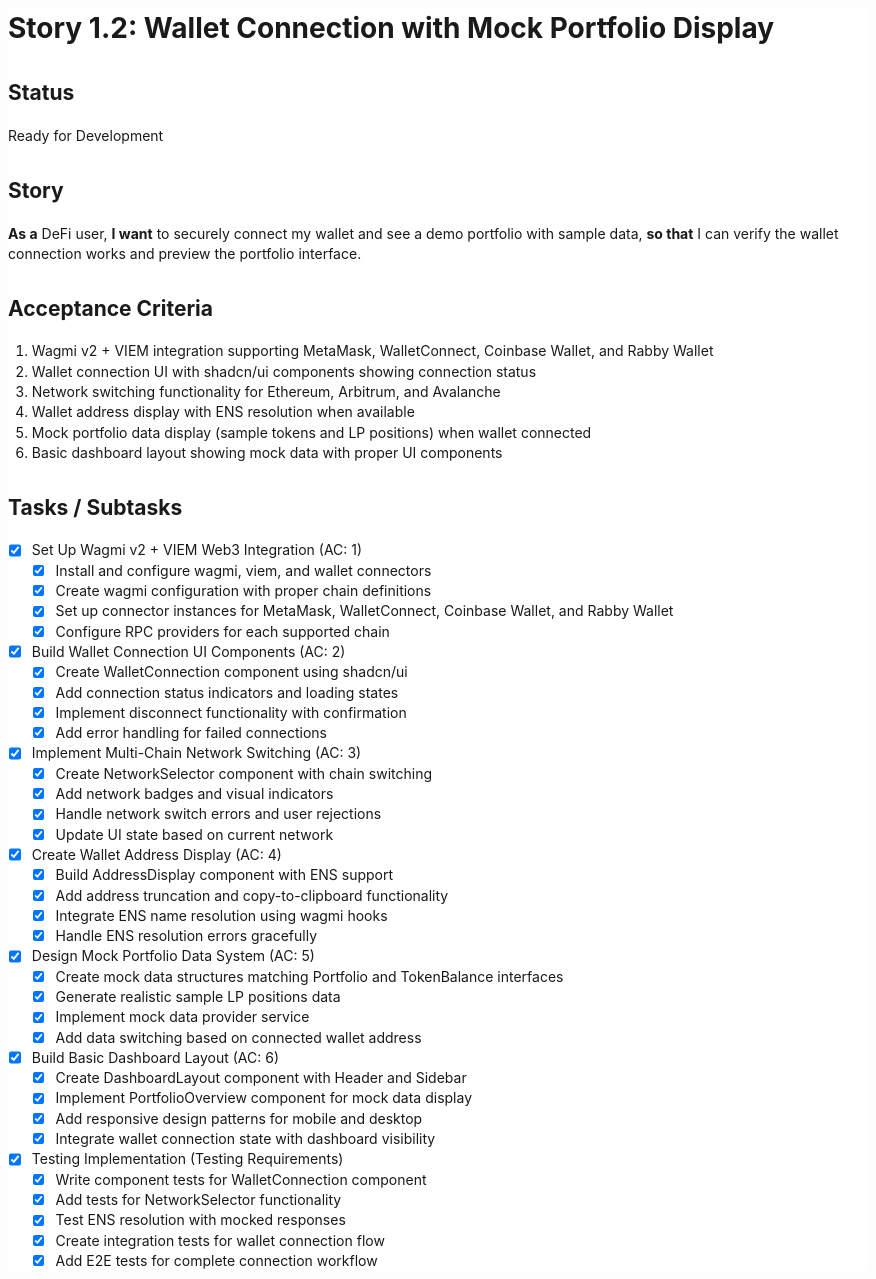 # Story 1.2: Wallet Connection with Mock Portfolio Display

## Status
Ready for Development

## Story
**As a** DeFi user,
**I want** to securely connect my wallet and see a demo portfolio with sample data,
**so that** I can verify the wallet connection works and preview the portfolio interface.

## Acceptance Criteria
1. Wagmi v2 + VIEM integration supporting MetaMask, WalletConnect, Coinbase Wallet, and Rabby Wallet
2. Wallet connection UI with shadcn/ui components showing connection status
3. Network switching functionality for Ethereum, Arbitrum, and Avalanche
4. Wallet address display with ENS resolution when available
5. Mock portfolio data display (sample tokens and LP positions) when wallet connected
6. Basic dashboard layout showing mock data with proper UI components

## Tasks / Subtasks
- [x] Set Up Wagmi v2 + VIEM Web3 Integration (AC: 1)
  - [x] Install and configure wagmi, viem, and wallet connectors
  - [x] Create wagmi configuration with proper chain definitions
  - [x] Set up connector instances for MetaMask, WalletConnect, Coinbase Wallet, and Rabby Wallet
  - [x] Configure RPC providers for each supported chain
- [x] Build Wallet Connection UI Components (AC: 2)
  - [x] Create WalletConnection component using shadcn/ui
  - [x] Add connection status indicators and loading states
  - [x] Implement disconnect functionality with confirmation
  - [x] Add error handling for failed connections
- [x] Implement Multi-Chain Network Switching (AC: 3)
  - [x] Create NetworkSelector component with chain switching
  - [x] Add network badges and visual indicators
  - [x] Handle network switch errors and user rejections
  - [x] Update UI state based on current network
- [x] Create Wallet Address Display (AC: 4)
  - [x] Build AddressDisplay component with ENS support
  - [x] Add address truncation and copy-to-clipboard functionality
  - [x] Integrate ENS name resolution using wagmi hooks
  - [x] Handle ENS resolution errors gracefully
- [x] Design Mock Portfolio Data System (AC: 5)
  - [x] Create mock data structures matching Portfolio and TokenBalance interfaces
  - [x] Generate realistic sample LP positions data
  - [x] Implement mock data provider service
  - [x] Add data switching based on connected wallet address
- [x] Build Basic Dashboard Layout (AC: 6)
  - [x] Create DashboardLayout component with Header and Sidebar
  - [x] Implement PortfolioOverview component for mock data display
  - [x] Add responsive design patterns for mobile and desktop
  - [x] Integrate wallet connection state with dashboard visibility
- [x] Testing Implementation (Testing Requirements)
  - [x] Write component tests for WalletConnection component
  - [x] Add tests for NetworkSelector functionality
  - [x] Test ENS resolution with mocked responses
  - [x] Create integration tests for wallet connection flow
  - [x] Add E2E tests for complete connection workflow
